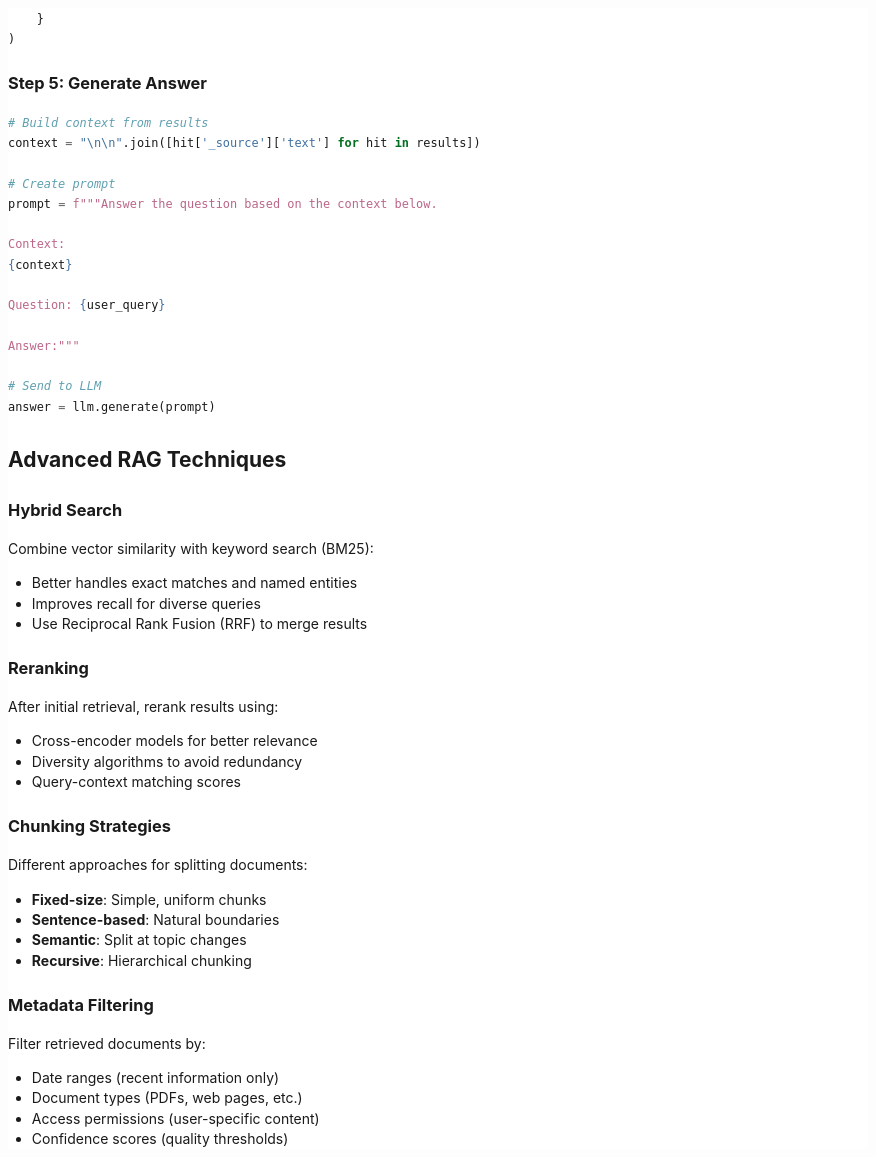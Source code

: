 ```python
    }
)
```

### Step 5: Generate Answer

```python
# Build context from results
context = "\n\n".join([hit['_source']['text'] for hit in results])

# Create prompt
prompt = f"""Answer the question based on the context below.

Context:
{context}

Question: {user_query}

Answer:"""

# Send to LLM
answer = llm.generate(prompt)
```

## Advanced RAG Techniques

### Hybrid Search

Combine vector similarity with keyword search (BM25):
- Better handles exact matches and named entities
- Improves recall for diverse queries
- Use Reciprocal Rank Fusion (RRF) to merge results

### Reranking

After initial retrieval, rerank results using:
- Cross-encoder models for better relevance
- Diversity algorithms to avoid redundancy
- Query-context matching scores

### Chunking Strategies

Different approaches for splitting documents:
- **Fixed-size**: Simple, uniform chunks
- **Sentence-based**: Natural boundaries
- **Semantic**: Split at topic changes
- **Recursive**: Hierarchical chunking

### Metadata Filtering

Filter retrieved documents by:
- Date ranges (recent information only)
- Document types (PDFs, web pages, etc.)
- Access permissions (user-specific content)
- Confidence scores (quality thresholds)
